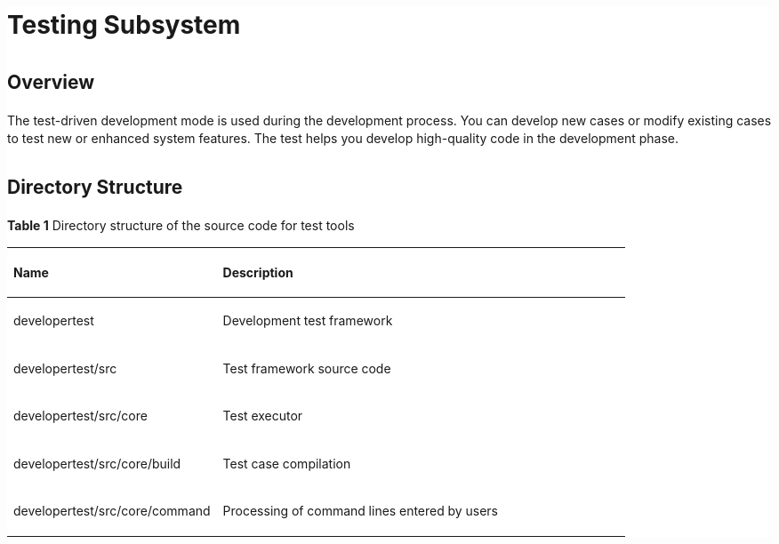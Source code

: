 # Testing Subsystem<a name="EN-US_TOPIC_0000001050883540"></a>

## Overview<a name="section7375710115617"></a>

The test-driven development mode is used during the development process. You can develop new cases or modify existing cases to test new or enhanced system features. The test helps you develop high-quality code in the development phase.

## Directory Structure<a name="section102031353175317"></a>

**Table  1**  Directory structure of the source code for test tools

<a name="table2977131081412"></a>
<table><thead align="left"><tr id="row7977610131417"><th class="cellrowborder" valign="top" width="33.879999999999995%" id="mcps1.2.3.1.1"><p id="p18792459121314"><a name="p18792459121314"></a><a name="p18792459121314"></a>Name</p>
</th>
<th class="cellrowborder" valign="top" width="66.12%" id="mcps1.2.3.1.2"><p id="p77921459191317"><a name="p77921459191317"></a><a name="p77921459191317"></a>Description</p>
</th>
</tr>
</thead>
<tbody><tr id="row17977171010144"><td class="cellrowborder" valign="top" width="33.879999999999995%" headers="mcps1.2.3.1.1 "><p id="p2793159171311"><a name="p2793159171311"></a><a name="p2793159171311"></a>developertest</p>
</td>
<td class="cellrowborder" valign="top" width="66.12%" headers="mcps1.2.3.1.2 "><p id="p879375920132"><a name="p879375920132"></a><a name="p879375920132"></a>Development test framework</p>
</td>
</tr>
<tr id="row259142201312"><td class="cellrowborder" valign="top" width="33.879999999999995%" headers="mcps1.2.3.1.1 "><p id="p640585013134"><a name="p640585013134"></a><a name="p640585013134"></a>developertest/src</p>
</td>
<td class="cellrowborder" valign="top" width="66.12%" headers="mcps1.2.3.1.2 "><p id="p10406450131319"><a name="p10406450131319"></a><a name="p10406450131319"></a>Test framework source code</p>
</td>
</tr>
<tr id="row1188919458130"><td class="cellrowborder" valign="top" width="33.879999999999995%" headers="mcps1.2.3.1.1 "><p id="p115448132141"><a name="p115448132141"></a><a name="p115448132141"></a>developertest/src/core</p>
</td>
<td class="cellrowborder" valign="top" width="66.12%" headers="mcps1.2.3.1.2 "><p id="p1254413131146"><a name="p1254413131146"></a><a name="p1254413131146"></a>Test executor</p>
</td>
</tr>
<tr id="row6978161091412"><td class="cellrowborder" valign="top" width="33.879999999999995%" headers="mcps1.2.3.1.1 "><p id="p37931659101311"><a name="p37931659101311"></a><a name="p37931659101311"></a>developertest/src/core/build</p>
</td>
<td class="cellrowborder" valign="top" width="66.12%" headers="mcps1.2.3.1.2 "><p id="p6793059171318"><a name="p6793059171318"></a><a name="p6793059171318"></a>Test case compilation</p>
</td>
</tr>
<tr id="row6978201031415"><td class="cellrowborder" valign="top" width="33.879999999999995%" headers="mcps1.2.3.1.1 "><p id="p1738210441049"><a name="p1738210441049"></a><a name="p1738210441049"></a>developertest/src/core/command</p>
</td>
<td class="cellrowborder" valign="top" width="66.12%" headers="mcps1.2.3.1.2 "><p id="p1629020401941"><a name="p1629020401941"></a><a name="p1629020401941"></a>Processing of command lines entered by users</p>